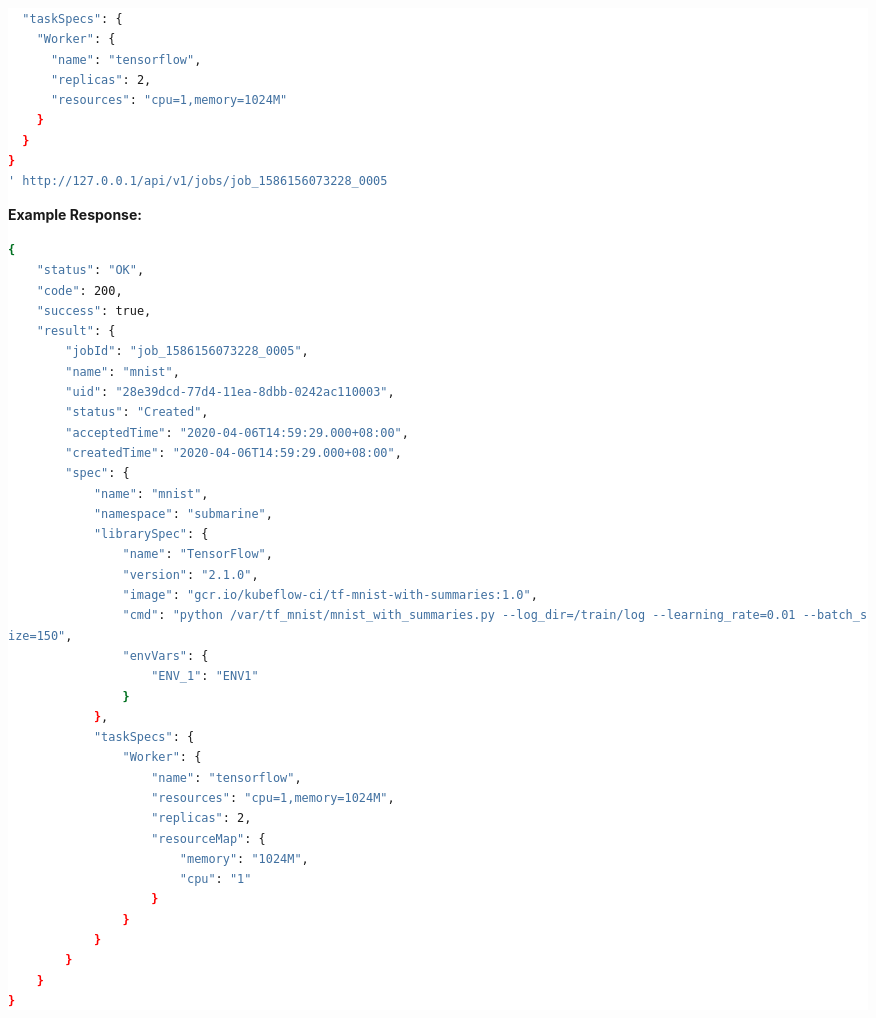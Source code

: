 ```sh
  "taskSpecs": {
    "Worker": {
      "name": "tensorflow",
      "replicas": 2,
      "resources": "cpu=1,memory=1024M"
    }
  }
}
' http://127.0.0.1/api/v1/jobs/job_1586156073228_0005
```

**Example Response:**
```sh
{
    "status": "OK",
    "code": 200,
    "success": true,
    "result": {
        "jobId": "job_1586156073228_0005",
        "name": "mnist",
        "uid": "28e39dcd-77d4-11ea-8dbb-0242ac110003",
        "status": "Created",
        "acceptedTime": "2020-04-06T14:59:29.000+08:00",
        "createdTime": "2020-04-06T14:59:29.000+08:00",
        "spec": {
            "name": "mnist",
            "namespace": "submarine",
            "librarySpec": {
                "name": "TensorFlow",
                "version": "2.1.0",
                "image": "gcr.io/kubeflow-ci/tf-mnist-with-summaries:1.0",
                "cmd": "python /var/tf_mnist/mnist_with_summaries.py --log_dir=/train/log --learning_rate=0.01 --batch_size=150",
                "envVars": {
                    "ENV_1": "ENV1"
                }
            },
            "taskSpecs": {
                "Worker": {
                    "name": "tensorflow",
                    "resources": "cpu=1,memory=1024M",
                    "replicas": 2,
                    "resourceMap": {
                        "memory": "1024M",
                        "cpu": "1"
                    }
                }
            }
        }
    }
}
```
